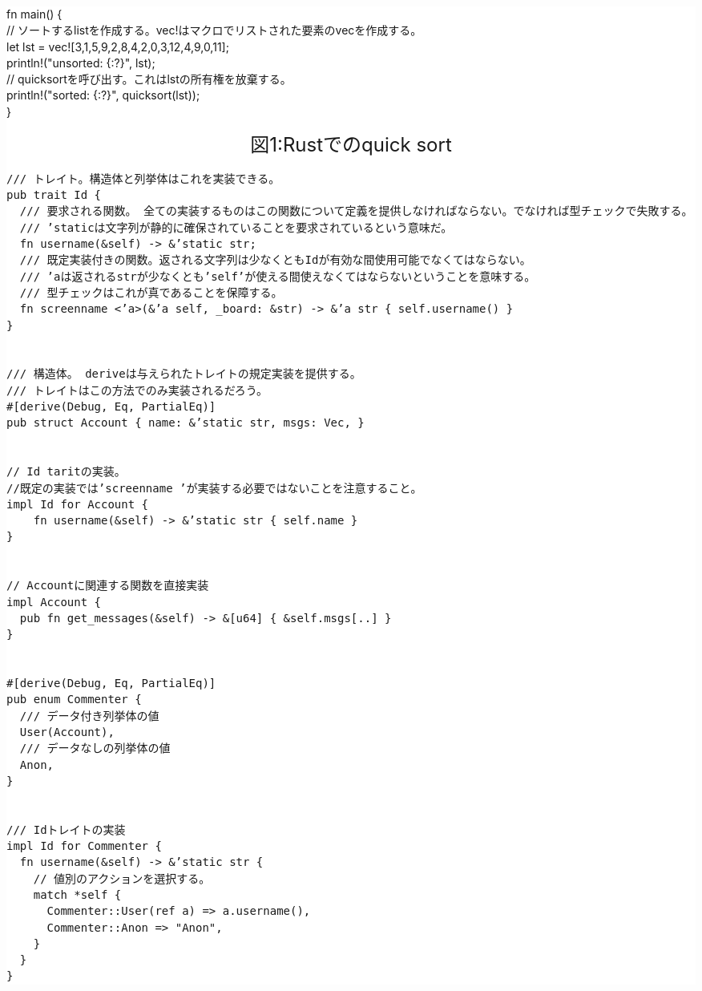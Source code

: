    
fn main() {   
  // ソートするlistを作成する。vec!はマクロでリストされた要素のvecを作成する。     
  let lst = vec![3,1,5,9,2,8,4,2,0,3,12,4,9,0,11];   
  println!("unsorted: {:?}", lst);   
  // quicksortを呼び出す。これはlstの所有権を放棄する。   
  println!("sorted: {:?}", quicksort(lst));   
}</pre>


<div style="text-align: center; font-size:24px;">図1:Rustでのquick sort</div>  
  
<pre  class="prettyprint linenums: lang-rust" >/// トレイト。構造体と列挙体はこれを実装できる。   
pub trait Id {   
  /// 要求される関数。 全ての実装するものはこの関数について定義を提供しなければならない。でなければ型チェックで失敗する。  
  /// ’staticは文字列が静的に確保されていることを要求されているという意味だ。  
  fn username(&self) -> &’static str;   
  /// 既定実装付きの関数。返される文字列は少なくともIdが有効な間使用可能でなくてはならない。  
  /// ’aは返されるstrが少なくとも’self’が使える間使えなくてはならないということを意味する。  
  /// 型チェックはこれが真であることを保障する。
  fn screenname <’a>(&’a self, _board: &str) -> &’a str { self.username() }   
}

  
/// 構造体。 deriveは与えられたトレイトの規定実装を提供する。   
/// トレイトはこの方法でのみ実装されるだろう。    
#[derive(Debug, Eq, PartialEq)]   
pub struct Account { name: &’static str, msgs: Vec<u64>, }

  
// Id taritの実装。 
//既定の実装では’screenname ’が実装する必要ではないことを注意すること。
impl Id for Account {   
    fn username(&self) -> &’static str { self.name }   
}

  
// Accountに関連する関数を直接実装  
impl Account {   
  pub fn get_messages(&self) -> &[u64] { &self.msgs[..] }   
}

  
#[derive(Debug, Eq, PartialEq)]   
pub enum Commenter {   
  /// データ付き列挙体の値 
  User(Account),   
  /// データなしの列挙体の値  
  Anon,   
}

  
/// Idトレイトの実装   
impl Id for Commenter {   
  fn username(&self) -> &’static str {   
    // 値別のアクションを選択する。  
    match *self {   
      Commenter::User(ref a) => a.username(),   
      Commenter::Anon => "Anon",   
    }   
  }   
}</pre>  
  